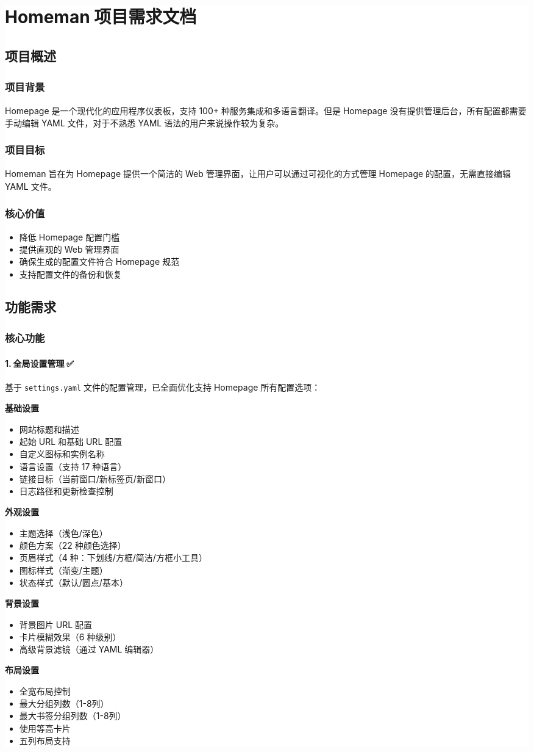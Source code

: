 # Homeman 项目需求文档

## 项目概述

### 项目背景
Homepage 是一个现代化的应用程序仪表板，支持 100+ 种服务集成和多语言翻译。但是 Homepage 没有提供管理后台，所有配置都需要手动编辑 YAML 文件，对于不熟悉 YAML 语法的用户来说操作较为复杂。

### 项目目标
Homeman 旨在为 Homepage 提供一个简洁的 Web 管理界面，让用户可以通过可视化的方式管理 Homepage 的配置，无需直接编辑 YAML 文件。

### 核心价值
- 降低 Homepage 配置门槛
- 提供直观的 Web 管理界面
- 确保生成的配置文件符合 Homepage 规范
- 支持配置文件的备份和恢复

## 功能需求

### 核心功能

#### 1. 全局设置管理 ✅
基于 `settings.yaml` 文件的配置管理，已全面优化支持 Homepage 所有配置选项：

**基础设置**
- 网站标题和描述
- 起始 URL 和基础 URL 配置
- 自定义图标和实例名称
- 语言设置（支持 17 种语言）
- 链接目标（当前窗口/新标签页/新窗口）
- 日志路径和更新检查控制

**外观设置**
- 主题选择（浅色/深色）
- 颜色方案（22 种颜色选择）
- 页眉样式（4 种：下划线/方框/简洁/方框小工具）
- 图标样式（渐变/主题）
- 状态样式（默认/圆点/基本）

**背景设置**
- 背景图片 URL 配置
- 卡片模糊效果（6 种级别）
- 高级背景滤镜（通过 YAML 编辑器）

**布局设置**
- 全宽布局控制
- 最大分组列数（1-8列）
- 最大书签分组列数（1-8列）
- 使用等高卡片
- 五列布局支持
